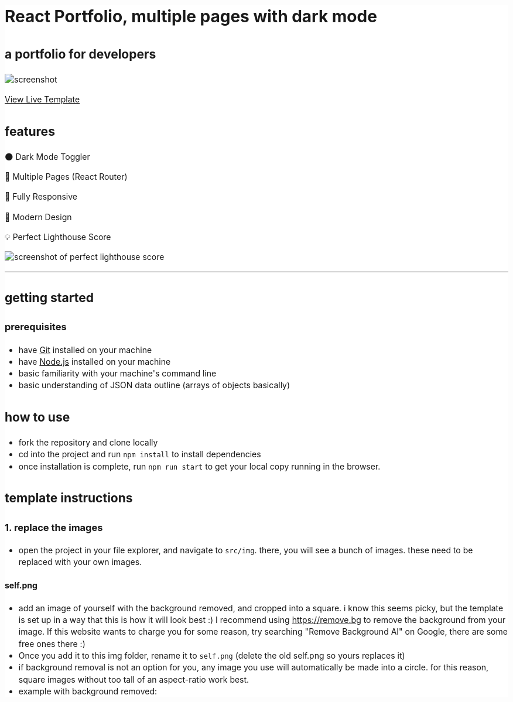 # React Portfolio, multiple pages with dark mode

## a portfolio for developers

![screenshot](https://user-images.githubusercontent.com/18350557/176953627-cd79fe83-0b84-4082-b79e-cc88da28f2e1.png)

[View Live Template](https://reactportfoliotemplate.paytonpierce.dev/)

## features

🌑 Dark Mode Toggler

📖 Multiple Pages (React Router)

📱 Fully Responsive

🎨 Modern Design

💡 Perfect Lighthouse Score

![screenshot of perfect lighthouse score](https://user-images.githubusercontent.com/18350557/179609620-847374a6-23e6-4432-b7a8-181d7d9bf026.png)


---

## getting started

### prerequisites

- have [Git](https://git-scm.com/) installed on your machine
- have [Node.js](https://nodejs.org/en/download/) installed on your machine
- basic familiarity with your machine's command line
- basic understanding of JSON data outline (arrays of objects basically)

## how to use

- fork the repository and clone locally
- cd into the project and run `npm install` to install dependencies
- once installation is complete, run `npm run start` to get your local copy running in the browser.

## template instructions

### 1. replace the images

- open the project in your file explorer, and navigate to `src/img`. there, you will see a bunch of images. these need
  to be replaced with your own images.

#### self.png

- add an image of yourself with the background removed, and cropped into a square. i know this seems picky, but the
  template is set up in a way that this is how it will look best :) I recommend using https://remove.bg to remove the
  background from your image. If this website wants to charge you for some reason, try searching "Remove Background AI"
  on Google, there are some free ones there :)
- Once you add it to this img folder, rename it to `self.png` (delete the old self.png so
  yours replaces it)
- if background removal is not an option for you, any image you use will automatically be made into a circle. for this
  reason, square images without too tall of an aspect-ratio work best.
- example with background removed:
